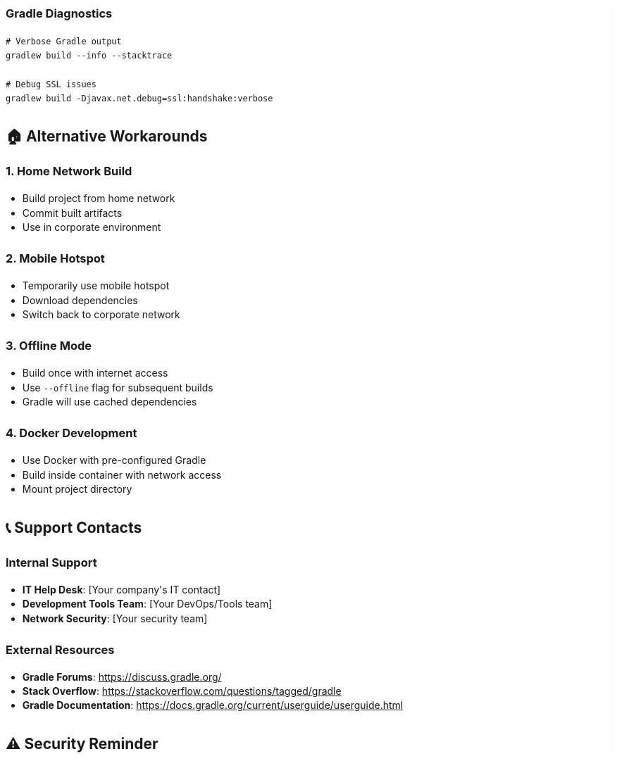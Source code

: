 ### Gradle Diagnostics

```batch
# Verbose Gradle output
gradlew build --info --stacktrace

# Debug SSL issues
gradlew build -Djavax.net.debug=ssl:handshake:verbose
```

## 🏠 Alternative Workarounds

### 1. Home Network Build

- Build project from home network
- Commit built artifacts
- Use in corporate environment

### 2. Mobile Hotspot

- Temporarily use mobile hotspot
- Download dependencies
- Switch back to corporate network

### 3. Offline Mode

- Build once with internet access
- Use `--offline` flag for subsequent builds
- Gradle will use cached dependencies

### 4. Docker Development

- Use Docker with pre-configured Gradle
- Build inside container with network access
- Mount project directory

## 📞 Support Contacts

### Internal Support

- **IT Help Desk**: [Your company's IT contact]
- **Development Tools Team**: [Your DevOps/Tools team]
- **Network Security**: [Your security team]

### External Resources

- **Gradle Forums**: <https://discuss.gradle.org/>
- **Stack Overflow**: <https://stackoverflow.com/questions/tagged/gradle>
- **Gradle Documentation**: <https://docs.gradle.org/current/userguide/userguide.html>

## ⚠️ Security Reminder
